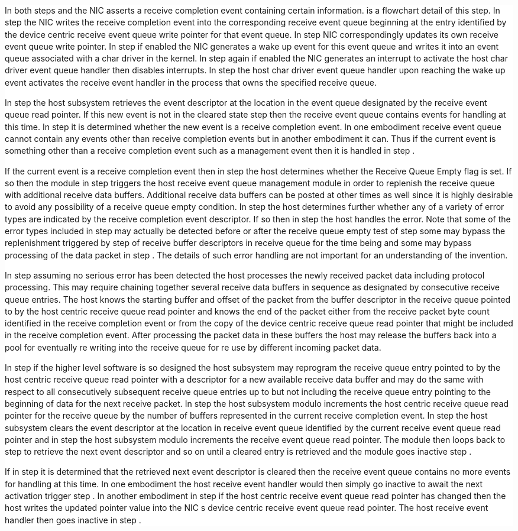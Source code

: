 In both steps and the NIC asserts a receive completion event containing certain information. is a flowchart detail of this step. In step the NIC writes the receive completion event into the corresponding receive event queue beginning at the entry identified by the device centric receive event queue write pointer for that event queue. In step NIC correspondingly updates its own receive event queue write pointer. In step if enabled the NIC generates a wake up event for this event queue and writes it into an event queue associated with a char driver in the kernel. In step again if enabled the NIC generates an interrupt to activate the host char driver event queue handler then disables interrupts. In step the host char driver event queue handler upon reaching the wake up event activates the receive event handler in the process that owns the specified receive queue.

In step the host subsystem retrieves the event descriptor at the location in the event queue designated by the receive event queue read pointer. If this new event is not in the cleared state step then the receive event queue contains events for handling at this time. In step it is determined whether the new event is a receive completion event. In one embodiment receive event queue cannot contain any events other than receive completion events but in another embodiment it can. Thus if the current event is something other than a receive completion event such as a management event then it is handled in step .

If the current event is a receive completion event then in step the host determines whether the Receive Queue Empty flag is set. If so then the module in step triggers the host receive event queue management module in order to replenish the receive queue with additional receive data buffers. Additional receive data buffers can be posted at other times as well since it is highly desirable to avoid any possibility of a receive queue empty condition. In step the host determines further whether any of a variety of error types are indicated by the receive completion event descriptor. If so then in step the host handles the error. Note that some of the error types included in step may actually be detected before or after the receive queue empty test of step some may bypass the replenishment triggered by step of receive buffer descriptors in receive queue for the time being and some may bypass processing of the data packet in step . The details of such error handling are not important for an understanding of the invention.

In step assuming no serious error has been detected the host processes the newly received packet data including protocol processing. This may require chaining together several receive data buffers in sequence as designated by consecutive receive queue entries. The host knows the starting buffer and offset of the packet from the buffer descriptor in the receive queue pointed to by the host centric receive queue read pointer and knows the end of the packet either from the receive packet byte count identified in the receive completion event or from the copy of the device centric receive queue read pointer that might be included in the receive completion event. After processing the packet data in these buffers the host may release the buffers back into a pool for eventually re writing into the receive queue for re use by different incoming packet data.

In step if the higher level software is so designed the host subsystem may reprogram the receive queue entry pointed to by the host centric receive queue read pointer with a descriptor for a new available receive data buffer and may do the same with respect to all consecutively subsequent receive queue entries up to but not including the receive queue entry pointing to the beginning of data for the next receive packet. In step the host subsystem modulo increments the host centric receive queue read pointer for the receive queue by the number of buffers represented in the current receive completion event. In step the host subsystem clears the event descriptor at the location in receive event queue identified by the current receive event queue read pointer and in step the host subsystem modulo increments the receive event queue read pointer. The module then loops back to step to retrieve the next event descriptor and so on until a cleared entry is retrieved and the module goes inactive step .

If in step it is determined that the retrieved next event descriptor is cleared then the receive event queue contains no more events for handling at this time. In one embodiment the host receive event handler would then simply go inactive to await the next activation trigger step . In another embodiment in step if the host centric receive event queue read pointer has changed then the host writes the updated pointer value into the NIC s device centric receive event queue read pointer. The host receive event handler then goes inactive in step .
